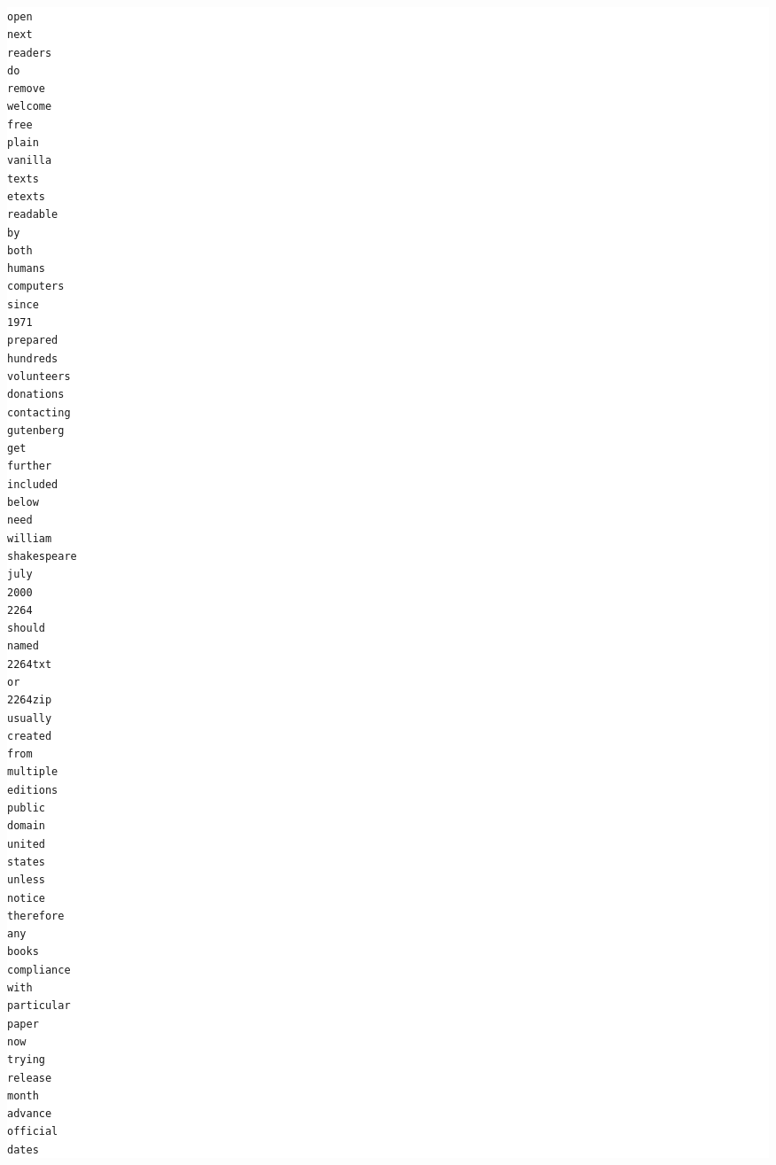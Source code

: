     open
    next
    readers
    do
    remove
    welcome
    free
    plain
    vanilla
    texts
    etexts
    readable
    by
    both
    humans
    computers
    since
    1971
    prepared
    hundreds
    volunteers
    donations
    contacting
    gutenberg
    get
    further
    included
    below
    need
    william
    shakespeare
    july
    2000
    2264
    should
    named
    2264txt
    or
    2264zip
    usually
    created
    from
    multiple
    editions
    public
    domain
    united
    states
    unless
    notice
    therefore
    any
    books
    compliance
    with
    particular
    paper
    now
    trying
    release
    month
    advance
    official
    dates